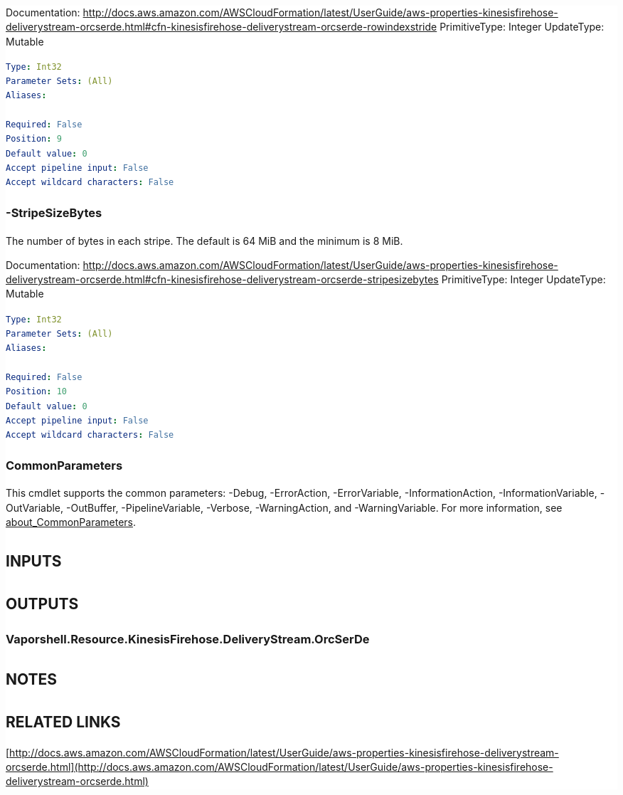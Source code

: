 Documentation: http://docs.aws.amazon.com/AWSCloudFormation/latest/UserGuide/aws-properties-kinesisfirehose-deliverystream-orcserde.html#cfn-kinesisfirehose-deliverystream-orcserde-rowindexstride
PrimitiveType: Integer
UpdateType: Mutable

```yaml
Type: Int32
Parameter Sets: (All)
Aliases:

Required: False
Position: 9
Default value: 0
Accept pipeline input: False
Accept wildcard characters: False
```

### -StripeSizeBytes
The number of bytes in each stripe.
The default is 64 MiB and the minimum is 8 MiB.

Documentation: http://docs.aws.amazon.com/AWSCloudFormation/latest/UserGuide/aws-properties-kinesisfirehose-deliverystream-orcserde.html#cfn-kinesisfirehose-deliverystream-orcserde-stripesizebytes
PrimitiveType: Integer
UpdateType: Mutable

```yaml
Type: Int32
Parameter Sets: (All)
Aliases:

Required: False
Position: 10
Default value: 0
Accept pipeline input: False
Accept wildcard characters: False
```

### CommonParameters
This cmdlet supports the common parameters: -Debug, -ErrorAction, -ErrorVariable, -InformationAction, -InformationVariable, -OutVariable, -OutBuffer, -PipelineVariable, -Verbose, -WarningAction, and -WarningVariable. For more information, see [about_CommonParameters](http://go.microsoft.com/fwlink/?LinkID=113216).

## INPUTS

## OUTPUTS

### Vaporshell.Resource.KinesisFirehose.DeliveryStream.OrcSerDe
## NOTES

## RELATED LINKS

[http://docs.aws.amazon.com/AWSCloudFormation/latest/UserGuide/aws-properties-kinesisfirehose-deliverystream-orcserde.html](http://docs.aws.amazon.com/AWSCloudFormation/latest/UserGuide/aws-properties-kinesisfirehose-deliverystream-orcserde.html)

